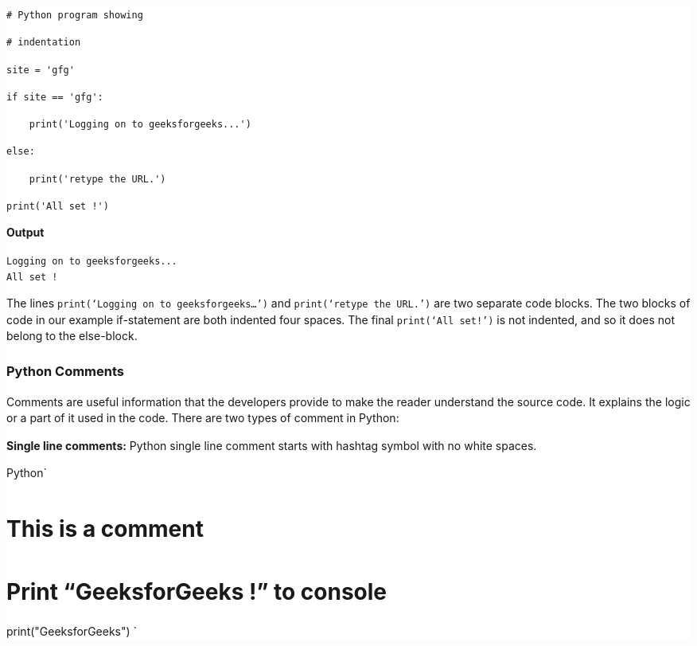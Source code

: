 ```
# Python program showing
```

```
# indentation
```

```

```

```
site = 'gfg'
```

```

```

```
if site == 'gfg':
```

```
    print('Logging on to geeksforgeeks...')
```

```
else:
```

```
    print('retype the URL.')
```

```
print('All set !')
```

**Output**

```
Logging on to geeksforgeeks...
All set !

```

The lines `print(‘Logging on to geeksforgeeks…’)` and `print(‘retype the URL.’)` are two separate code blocks. The two blocks of code in our example if-statement are both indented four spaces. The final `print(‘All set!’)` is not indented, and so it does not belong to the else-block.

### Python Comments

Comments are useful information that the developers provide to make the reader understand the source code. It explains the logic or a part of it used in the code. There are two types of comment in Python:

**Single line comments:** Python single line comment starts with hashtag symbol with no white spaces.

Python`
# This is a comment
# Print “GeeksforGeeks !” to console
print("GeeksforGeeks")
`
